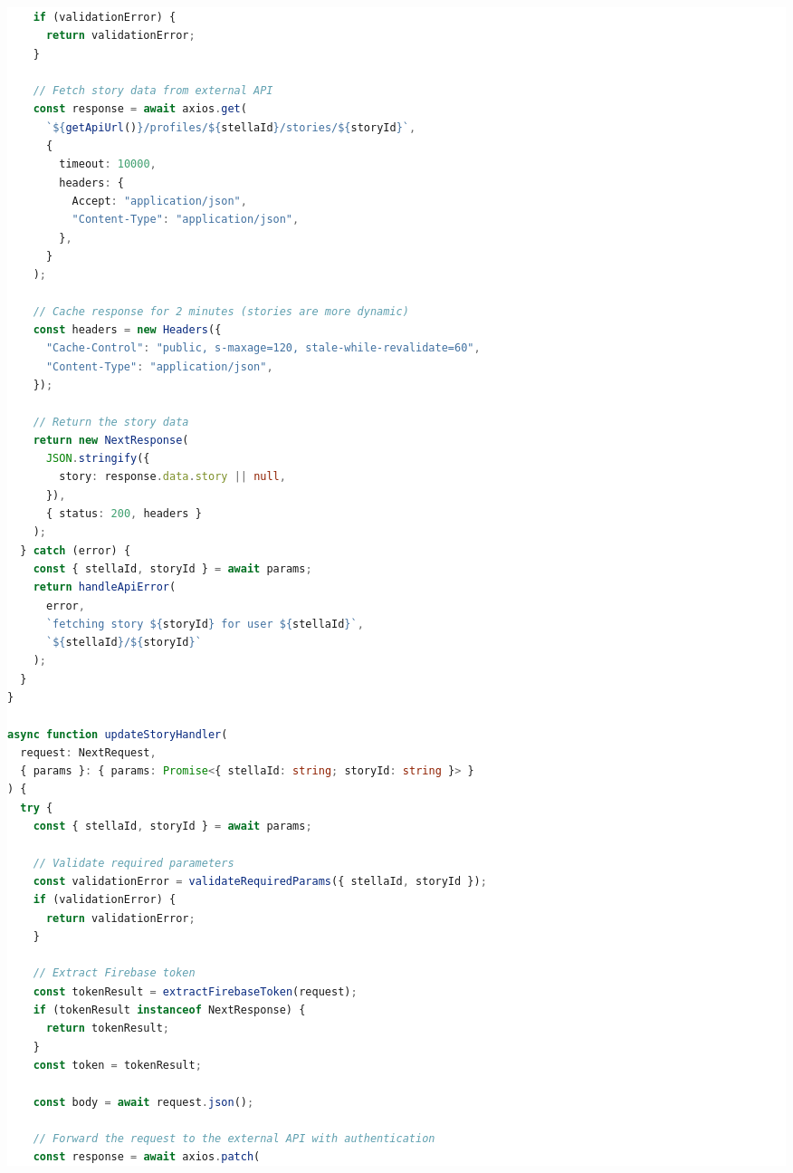 ```typescript
    if (validationError) {
      return validationError;
    }

    // Fetch story data from external API
    const response = await axios.get(
      `${getApiUrl()}/profiles/${stellaId}/stories/${storyId}`,
      {
        timeout: 10000,
        headers: {
          Accept: "application/json",
          "Content-Type": "application/json",
        },
      }
    );

    // Cache response for 2 minutes (stories are more dynamic)
    const headers = new Headers({
      "Cache-Control": "public, s-maxage=120, stale-while-revalidate=60",
      "Content-Type": "application/json",
    });

    // Return the story data
    return new NextResponse(
      JSON.stringify({
        story: response.data.story || null,
      }),
      { status: 200, headers }
    );
  } catch (error) {
    const { stellaId, storyId } = await params;
    return handleApiError(
      error,
      `fetching story ${storyId} for user ${stellaId}`,
      `${stellaId}/${storyId}`
    );
  }
}

async function updateStoryHandler(
  request: NextRequest,
  { params }: { params: Promise<{ stellaId: string; storyId: string }> }
) {
  try {
    const { stellaId, storyId } = await params;

    // Validate required parameters
    const validationError = validateRequiredParams({ stellaId, storyId });
    if (validationError) {
      return validationError;
    }

    // Extract Firebase token
    const tokenResult = extractFirebaseToken(request);
    if (tokenResult instanceof NextResponse) {
      return tokenResult;
    }
    const token = tokenResult;

    const body = await request.json();

    // Forward the request to the external API with authentication
    const response = await axios.patch(
```